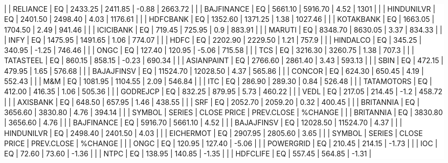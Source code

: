 |  | RELIANCE | EQ | 2433.25 | 2411.85 | -0.88 | 2663.72 |
|  | BAJFINANCE | EQ | 5661.10 | 5916.70 | 4.52 | 1301 |
|  | HINDUNILVR | EQ | 2401.50 | 2498.40 | 4.03 | 1176.61 |
|  | HDFCBANK | EQ | 1352.60 | 1371.25 | 1.38 | 1027.46 |
|  | KOTAKBANK | EQ | 1663.05 | 1704.50 | 2.49 | 941.46 |
|  | ICICIBANK | EQ | 719.45 | 725.95 | 0.9 | 883.91 |
|  | MARUTI | EQ | 8348.70 | 8630.05 | 3.37 | 834.33 |
|  | INFY | EQ | 1475.95 | 1491.65 | 1.06 | 774.07 |
|  | HDFC | EQ | 2202.90 | 2229.50 | 1.21 | 757.9 |
|  | HINDALCO | EQ | 345.25 | 340.95 | -1.25 | 746.46 |
|  | ONGC | EQ | 127.40 | 120.95 | -5.06 | 715.58 |
|  | TCS | EQ | 3216.30 | 3260.75 | 1.38 | 707.3 |
|  | TATASTEEL | EQ | 860.15 | 858.15 | -0.23 | 690.34 |
|  | ASIANPAINT | EQ | 2766.60 | 2861.40 | 3.43 | 593.13 |
|  | SBIN | EQ | 472.15 | 479.95 | 1.65 | 576.68 |
|  | BAJAJFINSV | EQ | 11524.70 | 12028.50 | 4.37 | 565.86 |
|  | CONCOR | EQ | 624.30 | 650.45 | 4.19 | 552.43 |
|  | M&M | EQ | 1081.95 | 1104.55 | 2.09 | 546.84 |
|  | ITC | EQ | 286.90 | 289.30 | 0.84 | 526.48 |
|  | TATAMOTORS | EQ | 412.00 | 416.35 | 1.06 | 505.36 |
|  | GODREJCP | EQ | 832.25 | 879.95 | 5.73 | 460.22 |
|  | VEDL | EQ | 217.05 | 214.45 | -1.2 | 458.72 |
|  | AXISBANK | EQ | 648.50 | 657.95 | 1.46 | 438.55 |
|  | SRF | EQ | 2052.70 | 2059.20 | 0.32 | 400.45 |
|  | BRITANNIA | EQ | 3656.60 | 3830.80 | 4.76 | 394.14 |
|  | SYMBOL | SERIES | CLOSE PRICE | PREV.CLOSE | %CHANGE |
|  | BRITANNIA | EQ | 3830.80 | 3656.60 | 4.76 |
|  | BAJFINANCE | EQ | 5916.70 | 5661.10 | 4.52 |
|  | BAJAJFINSV | EQ | 12028.50 | 11524.70 | 4.37 |
|  | HINDUNILVR | EQ | 2498.40 | 2401.50 | 4.03 |
|  | EICHERMOT | EQ | 2907.95 | 2805.60 | 3.65 |
|  | SYMBOL | SERIES | CLOSE PRICE | PREV.CLOSE | %CHANGE |
|  | ONGC | EQ | 120.95 | 127.40 | -5.06 |
|  | POWERGRID | EQ | 210.45 | 214.15 | -1.73 |
|  | IOC | EQ | 72.60 | 73.60 | -1.36 |
|  | NTPC | EQ | 138.95 | 140.85 | -1.35 |
|  | HDFCLIFE | EQ | 557.45 | 564.85 | -1.31 |
